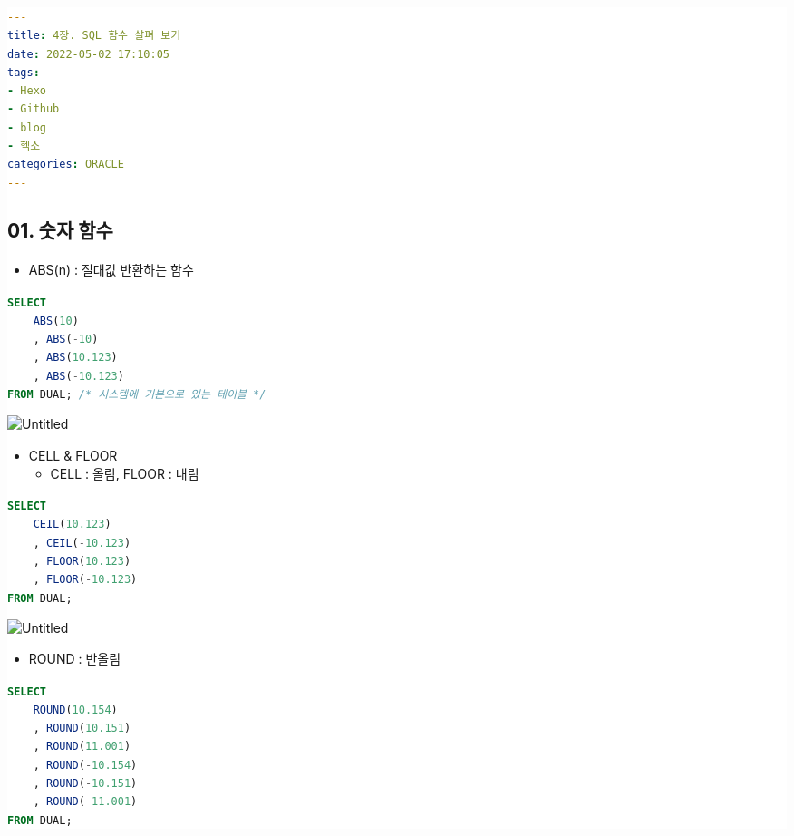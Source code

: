 ```yaml
---
title: 4장. SQL 함수 살펴 보기
date: 2022-05-02 17:10:05
tags:
- Hexo
- Github
- blog
- 헥소
categories: ORACLE
---
```

## 01. 숫자 함수

- ABS(n) : 절대값 반환하는 함수

```sql
SELECT
    ABS(10)
    , ABS(-10)
    , ABS(10.123)
    , ABS(-10.123)
FROM DUAL; /* 시스템에 기본으로 있는 테이블 */
```

![Untitled](images/oracle4/Untitled.png)

- CELL &  FLOOR
    - CELL : 올림, FLOOR : 내림

```sql
SELECT 
    CEIL(10.123)
    , CEIL(-10.123)
    , FLOOR(10.123)
    , FLOOR(-10.123)
FROM DUAL;
```

![Untitled](images/oracle4/Untitled%201.png)

- ROUND : 반올림

```sql
SELECT
    ROUND(10.154)
    , ROUND(10.151)
    , ROUND(11.001)
    , ROUND(-10.154)
    , ROUND(-10.151)
    , ROUND(-11.001)
FROM DUAL;
```
